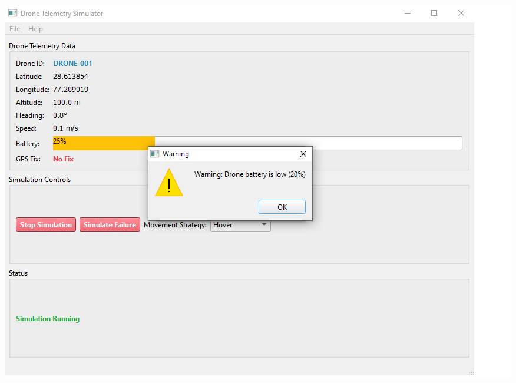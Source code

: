 ![image_alt](https://github.com/harbans-singh/BotLabDynamics/blob/46de27e49b4e68c9f0a9bdc27e0e80d9ce5d1d1b/Img4.png)
